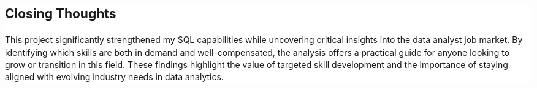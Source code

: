 ## Closing Thoughts

This project significantly strengthened my SQL capabilities while uncovering critical insights into the data analyst job market. By identifying which skills are both in demand and well-compensated, the analysis offers a practical guide for anyone looking to grow or transition in this field. These findings highlight the value of targeted skill development and the importance of staying aligned with evolving industry needs in data analytics.

